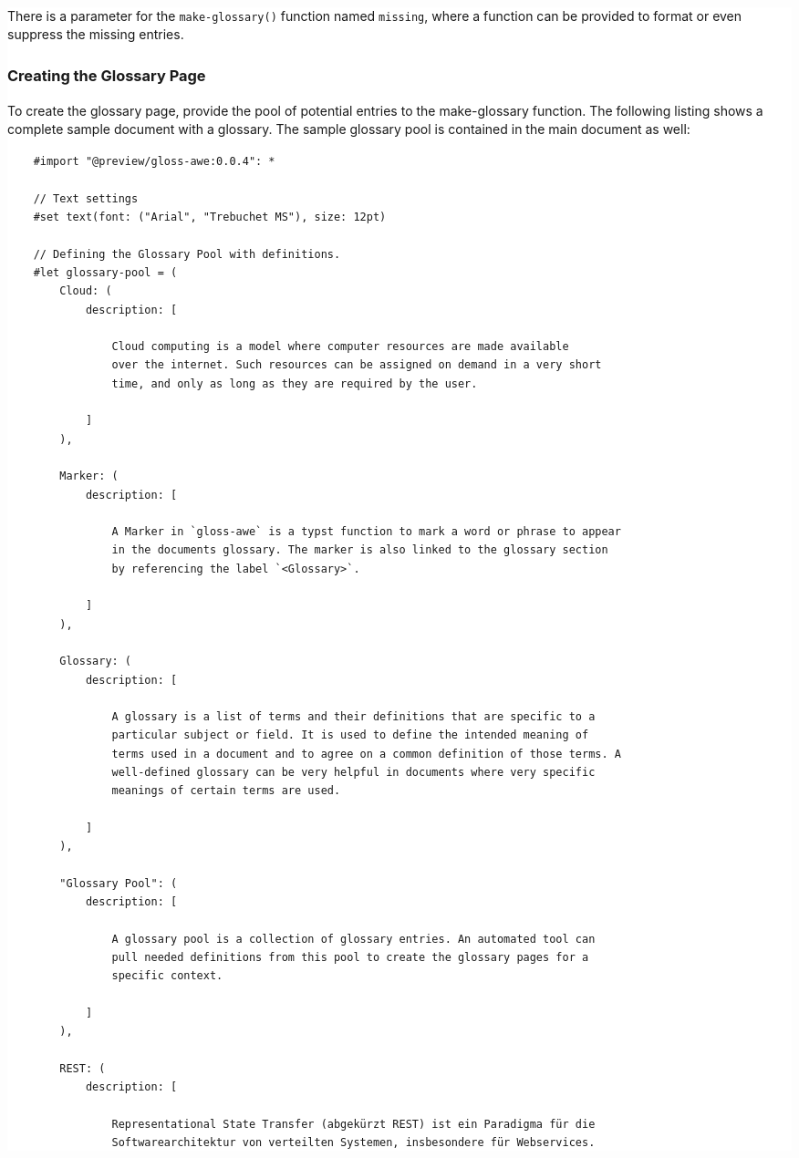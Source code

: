 There is a parameter for the `make-glossary()` function named `missing`, where a function
can be provided to format or even suppress the missing entries.

### Creating the Glossary Page

To create the glossary page, provide the pool of potential entries to the make-glossary
function. The following listing shows a complete sample document with a glossary. The
sample glossary pool is contained in the main document as well:

```typ
    #import "@preview/gloss-awe:0.0.4": *

    // Text settings
    #set text(font: ("Arial", "Trebuchet MS"), size: 12pt)

    // Defining the Glossary Pool with definitions.
    #let glossary-pool = (
        Cloud: (
            description: [

                Cloud computing is a model where computer resources are made available
                over the internet. Such resources can be assigned on demand in a very short
                time, and only as long as they are required by the user.

            ]
        ),

        Marker: (
            description: [

                A Marker in `gloss-awe` is a typst function to mark a word or phrase to appear
                in the documents glossary. The marker is also linked to the glossary section
                by referencing the label `<Glossary>`.

            ]
        ),

        Glossary: (
            description: [

                A glossary is a list of terms and their definitions that are specific to a
                particular subject or field. It is used to define the intended meaning of
                terms used in a document and to agree on a common definition of those terms. A
                well-defined glossary can be very helpful in documents where very specific
                meanings of certain terms are used.

            ]
        ),

        "Glossary Pool": (
            description: [

                A glossary pool is a collection of glossary entries. An automated tool can
                pull needed definitions from this pool to create the glossary pages for a
                specific context.

            ]
        ),

        REST: (
            description: [

                Representational State Transfer (abgekürzt REST) ist ein Paradigma für die
                Softwarearchitektur von verteilten Systemen, insbesondere für Webservices.
```
